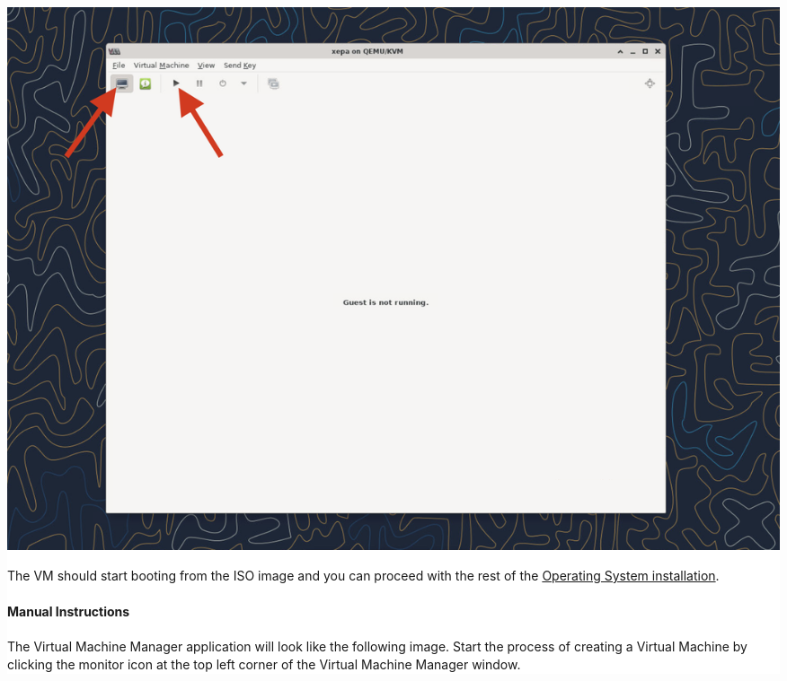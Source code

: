 ![virt-manager-start-xepa-vm](/images/virt-manager-start-xepa-vm.png)

The VM should start booting from the ISO image and you can proceed with the rest of the [Operating System installation](#install-the-operating-system).

#### Manual Instructions

The Virtual Machine Manager application will look like the following image. Start the process of creating a Virtual Machine by clicking the monitor icon at the top left corner of the Virtual Machine Manager window.
